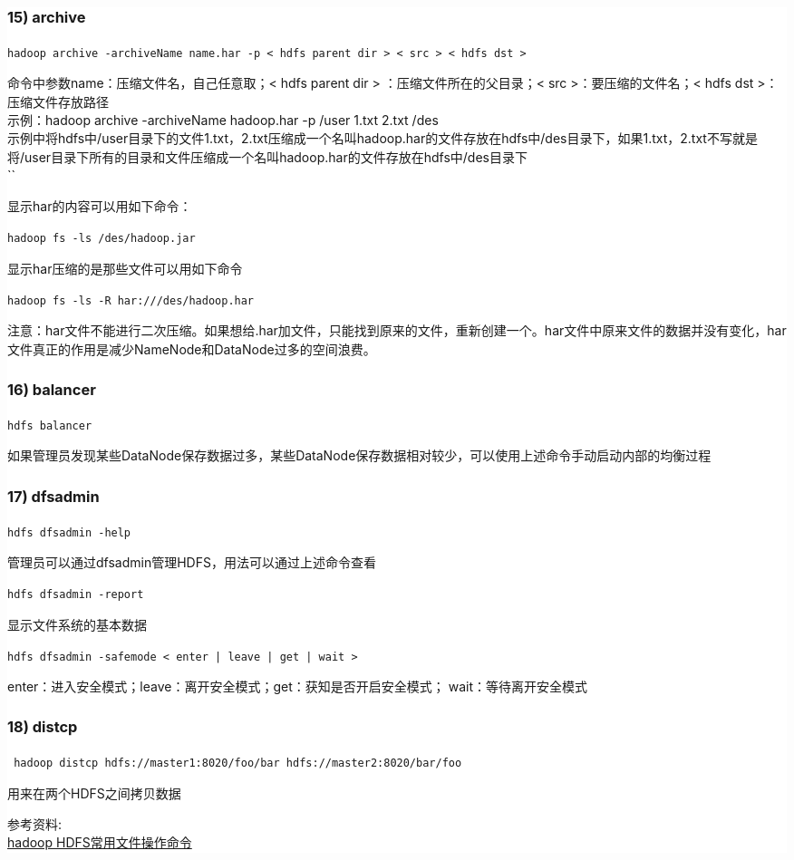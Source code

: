 
### 15) archive
```
hadoop archive -archiveName name.har -p < hdfs parent dir > < src > < hdfs dst >
```
命令中参数name：压缩文件名，自己任意取；< hdfs parent dir > ：压缩文件所在的父目录；< src >：要压缩的文件名；< hdfs dst >：压缩文件存放路径<br>
示例：hadoop archive -archiveName hadoop.har -p /user 1.txt 2.txt /des<br>
示例中将hdfs中/user目录下的文件1.txt，2.txt压缩成一个名叫hadoop.har的文件存放在hdfs中/des目录下，如果1.txt，2.txt不写就是将/user目录下所有的目录和文件压缩成一个名叫hadoop.har的文件存放在hdfs中/des目录下<br>``

显示har的内容可以用如下命令：
```
hadoop fs -ls /des/hadoop.jar
```

显示har压缩的是那些文件可以用如下命令
```
hadoop fs -ls -R har:///des/hadoop.har
```
注意：har文件不能进行二次压缩。如果想给.har加文件，只能找到原来的文件，重新创建一个。har文件中原来文件的数据并没有变化，har文件真正的作用是减少NameNode和DataNode过多的空间浪费。


### 16) balancer
```
hdfs balancer
```
如果管理员发现某些DataNode保存数据过多，某些DataNode保存数据相对较少，可以使用上述命令手动启动内部的均衡过程


### 17) dfsadmin
```
hdfs dfsadmin -help
```
管理员可以通过dfsadmin管理HDFS，用法可以通过上述命令查看


```
hdfs dfsadmin -report
```
显示文件系统的基本数据


```
hdfs dfsadmin -safemode < enter | leave | get | wait >
```
enter：进入安全模式；leave：离开安全模式；get：获知是否开启安全模式；
wait：等待离开安全模式


### 18) distcp
```
 hadoop distcp hdfs://master1:8020/foo/bar hdfs://master2:8020/bar/foo
```
用来在两个HDFS之间拷贝数据

参考资料:<br>
[hadoop HDFS常用文件操作命令](https://segmentfault.com/a/1190000002672666#articleHeader18)

